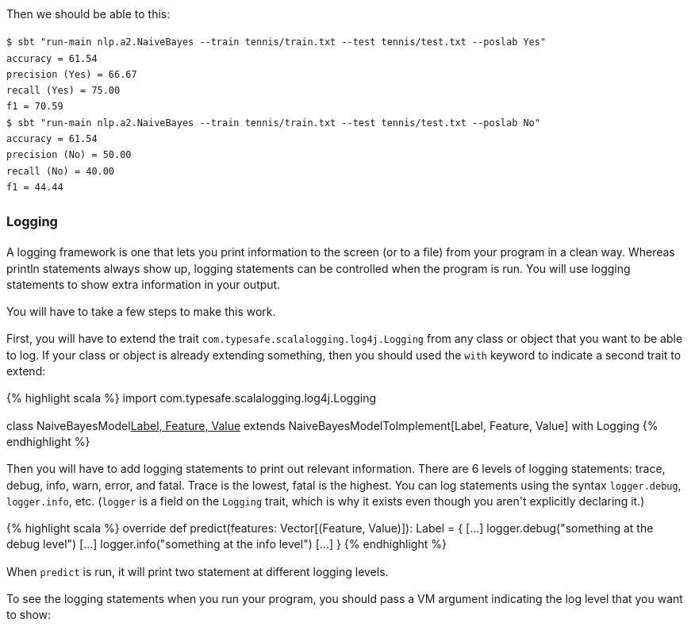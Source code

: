 Then we should be able to this:

    $ sbt "run-main nlp.a2.NaiveBayes --train tennis/train.txt --test tennis/test.txt --poslab Yes"
    accuracy = 61.54
    precision (Yes) = 66.67
    recall (Yes) = 75.00
    f1 = 70.59
    $ sbt "run-main nlp.a2.NaiveBayes --train tennis/train.txt --test tennis/test.txt --poslab No"
    accuracy = 61.54
    precision (No) = 50.00
    recall (No) = 40.00
    f1 = 44.44


### Logging

A logging framework is one that lets you print information to the screen (or to a file) from your program in a clean way.  Whereas println statements always show up, logging statements can be controlled when the program is run.  You will use logging statements to show extra information in your output.

You will have to take a few steps to make this work.

First, you will have to extend the trait `com.typesafe.scalalogging.log4j.Logging` from any class or object that you want to be able to log.  If your class or object is already extending something, then you should used the `with` keyword to indicate a second trait to extend:

{% highlight scala %}
import com.typesafe.scalalogging.log4j.Logging

class NaiveBayesModel[Label, Feature, Value](...)
  extends NaiveBayesModelToImplement[Label, Feature, Value]
  with Logging
{% endhighlight %}

Then you will have to add logging statements to print out relevant information.  There are 6 levels of logging statements: trace, debug, info, warn, error, and fatal.  Trace is the lowest, fatal is the highest.  You can log statements using the syntax `logger.debug`, `logger.info`, etc.  (`logger` is a field on the `Logging` trait, which is why it exists even though you aren't explicitly declaring it.)

{% highlight scala %}
  override def predict(features: Vector[(Feature, Value)]): Label = {
    [...]
    logger.debug("something at the debug level")
    [...]
    logger.info("something at the info level")
    [...]
  }
{% endhighlight %}

When `predict` is run, it will print two statement at different logging levels.  

To see the logging statements when you run your program, you should pass a VM argument indicating the log level that you want to show:
